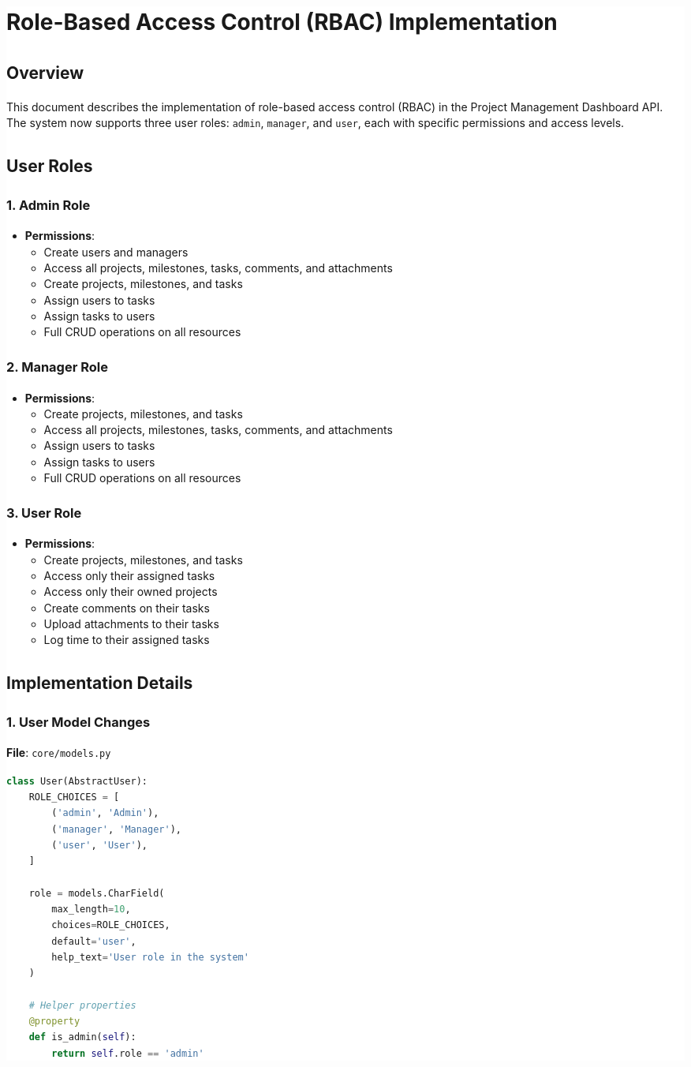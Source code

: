 # Role-Based Access Control (RBAC) Implementation

## Overview
This document describes the implementation of role-based access control (RBAC) in the Project Management Dashboard API. The system now supports three user roles: `admin`, `manager`, and `user`, each with specific permissions and access levels.

## User Roles

### 1. Admin Role
- **Permissions**:
  - Create users and managers
  - Access all projects, milestones, tasks, comments, and attachments
  - Create projects, milestones, and tasks
  - Assign users to tasks
  - Assign tasks to users
  - Full CRUD operations on all resources

### 2. Manager Role
- **Permissions**:
  - Create projects, milestones, and tasks
  - Access all projects, milestones, tasks, comments, and attachments
  - Assign users to tasks
  - Assign tasks to users
  - Full CRUD operations on all resources

### 3. User Role
- **Permissions**:
  - Create projects, milestones, and tasks
  - Access only their assigned tasks
  - Access only their owned projects
  - Create comments on their tasks
  - Upload attachments to their tasks
  - Log time to their assigned tasks

## Implementation Details

### 1. User Model Changes

**File**: `core/models.py`

```python
class User(AbstractUser):
    ROLE_CHOICES = [
        ('admin', 'Admin'),
        ('manager', 'Manager'),
        ('user', 'User'),
    ]
    
    role = models.CharField(
        max_length=10,
        choices=ROLE_CHOICES,
        default='user',
        help_text='User role in the system'
    )
    
    # Helper properties
    @property
    def is_admin(self):
        return self.role == 'admin'
```